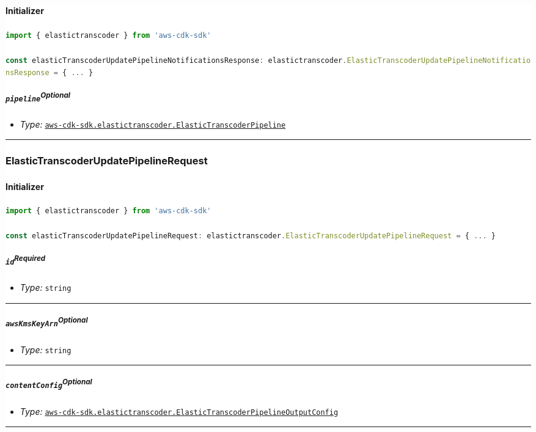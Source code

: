 #### Initializer <a name="[object Object].Initializer"></a>

```typescript
import { elastictranscoder } from 'aws-cdk-sdk'

const elasticTranscoderUpdatePipelineNotificationsResponse: elastictranscoder.ElasticTranscoderUpdatePipelineNotificationsResponse = { ... }
```

##### `pipeline`<sup>Optional</sup> <a name="aws-cdk-sdk.elastictranscoder.ElasticTranscoderUpdatePipelineNotificationsResponse.property.pipeline"></a>

- *Type:* [`aws-cdk-sdk.elastictranscoder.ElasticTranscoderPipeline`](#aws-cdk-sdk.elastictranscoder.ElasticTranscoderPipeline)

---

### ElasticTranscoderUpdatePipelineRequest <a name="aws-cdk-sdk.elastictranscoder.ElasticTranscoderUpdatePipelineRequest"></a>

#### Initializer <a name="[object Object].Initializer"></a>

```typescript
import { elastictranscoder } from 'aws-cdk-sdk'

const elasticTranscoderUpdatePipelineRequest: elastictranscoder.ElasticTranscoderUpdatePipelineRequest = { ... }
```

##### `id`<sup>Required</sup> <a name="aws-cdk-sdk.elastictranscoder.ElasticTranscoderUpdatePipelineRequest.property.id"></a>

- *Type:* `string`

---

##### `awsKmsKeyArn`<sup>Optional</sup> <a name="aws-cdk-sdk.elastictranscoder.ElasticTranscoderUpdatePipelineRequest.property.awsKmsKeyArn"></a>

- *Type:* `string`

---

##### `contentConfig`<sup>Optional</sup> <a name="aws-cdk-sdk.elastictranscoder.ElasticTranscoderUpdatePipelineRequest.property.contentConfig"></a>

- *Type:* [`aws-cdk-sdk.elastictranscoder.ElasticTranscoderPipelineOutputConfig`](#aws-cdk-sdk.elastictranscoder.ElasticTranscoderPipelineOutputConfig)

---
